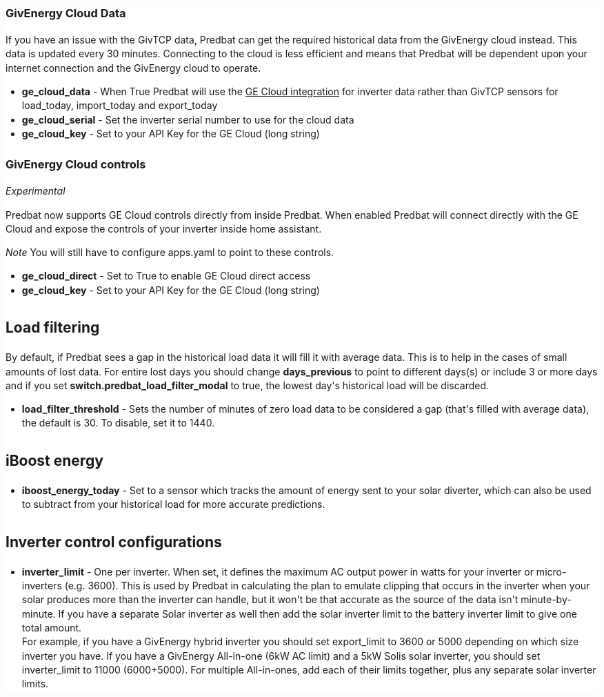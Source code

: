 ### GivEnergy Cloud Data

If you have an issue with the GivTCP data, Predbat can get the required historical data from the GivEnergy cloud instead. This data is updated every 30 minutes.
Connecting to the cloud is less efficient and means that Predbat will be dependent upon your internet connection and the GivEnergy cloud to operate.

- **ge_cloud_data** - When True Predbat will use the [GE Cloud integration](https://github.com/springfall2008/ge_cloud)
for inverter data rather than GivTCP sensors for load_today, import_today and export_today
- **ge_cloud_serial** - Set the inverter serial number to use for the cloud data
- **ge_cloud_key** - Set to your API Key for the GE Cloud (long string)

### GivEnergy Cloud controls

*Experimental*

Predbat now supports GE Cloud controls directly from inside Predbat. When enabled Predbat will connect directly with the GE Cloud and expose
the controls of your inverter inside home assistant.

*Note* You will still have to configure apps.yaml to point to these controls.

- **ge_cloud_direct** - Set to True to enable GE Cloud direct access
- **ge_cloud_key** - Set to your API Key for the GE Cloud (long string)

## Load filtering

By default, if Predbat sees a gap in the historical load data it will fill it with average data. This is to help in the cases of small amounts of lost data.
For entire lost days you should change **days_previous** to point to different days(s) or include 3 or more days and if you set **switch.predbat_load_filter_modal** to true,
the lowest day's historical load will be discarded.

- **load_filter_threshold** - Sets the number of minutes of zero load data to be considered a gap (that's filled with average data), the default is 30.
To disable, set it to 1440.

## iBoost energy

- **iboost_energy_today** - Set to a sensor which tracks the amount of energy sent to your solar diverter, which can also be used to subtract from your historical load
for more accurate predictions.

## Inverter control configurations

- **inverter_limit** - One per inverter. When set, it defines the maximum AC output power in watts for your inverter or micro-inverters (e.g. 3600).
This is used by Predbat in calculating the plan to emulate clipping that occurs in the inverter when your solar produces more than the inverter can handle,
but it won't be that accurate as the source of the data isn't minute-by-minute.
If you have a separate Solar inverter as well then add the solar inverter limit to the battery inverter limit to give one total amount.<BR>
For example, if you have a GivEnergy hybrid inverter you should set export_limit to 3600 or 5000 depending on which size inverter you have.
If you have a GivEnergy All-in-one (6kW AC limit) and a 5kW Solis solar inverter, you should set inverter_limit to 11000 (6000+5000).
For multiple All-in-ones, add each of their limits together, plus any separate solar inverter limits.

